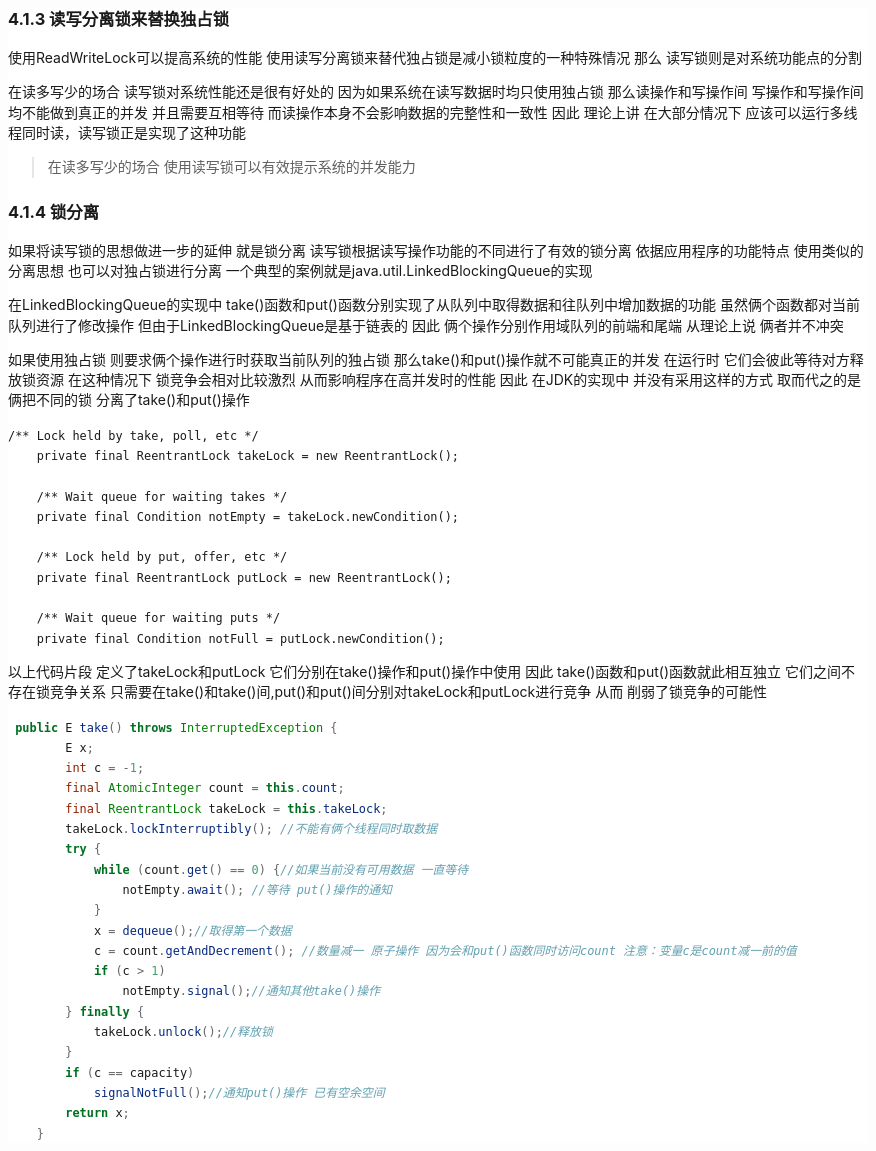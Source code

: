 ### 4.1.3 读写分离锁来替换独占锁

使用ReadWriteLock可以提高系统的性能 使用读写分离锁来替代独占锁是减小锁粒度的一种特殊情况 那么 读写锁则是对系统功能点的分割

在读多写少的场合 读写锁对系统性能还是很有好处的 因为如果系统在读写数据时均只使用独占锁 那么读操作和写操作间 写操作和写操作间均不能做到真正的并发 并且需要互相等待 而读操作本身不会影响数据的完整性和一致性 因此 理论上讲 在大部分情况下 应该可以运行多线程同时读，读写锁正是实现了这种功能 

> 在读多写少的场合 使用读写锁可以有效提示系统的并发能力

### 4.1.4 锁分离

如果将读写锁的思想做进一步的延伸  就是锁分离 读写锁根据读写操作功能的不同进行了有效的锁分离 依据应用程序的功能特点 使用类似的分离思想 也可以对独占锁进行分离 一个典型的案例就是java.util.LinkedBlockingQueue的实现

在LinkedBlockingQueue的实现中 take()函数和put()函数分别实现了从队列中取得数据和往队列中增加数据的功能 虽然俩个函数都对当前队列进行了修改操作 但由于LinkedBlockingQueue是基于链表的 因此 俩个操作分别作用域队列的前端和尾端  从理论上说  俩者并不冲突

如果使用独占锁 则要求俩个操作进行时获取当前队列的独占锁 那么take()和put()操作就不可能真正的并发 在运行时 它们会彼此等待对方释放锁资源 在这种情况下 锁竞争会相对比较激烈 从而影响程序在高并发时的性能
因此 在JDK的实现中 并没有采用这样的方式 取而代之的是俩把不同的锁 分离了take()和put()操作


    /** Lock held by take, poll, etc */
        private final ReentrantLock takeLock = new ReentrantLock();
    
        /** Wait queue for waiting takes */
        private final Condition notEmpty = takeLock.newCondition();
    
        /** Lock held by put, offer, etc */
        private final ReentrantLock putLock = new ReentrantLock();
    
        /** Wait queue for waiting puts */
        private final Condition notFull = putLock.newCondition();
        
  以上代码片段 定义了takeLock和putLock 它们分别在take()操作和put()操作中使用 因此 take()函数和put()函数就此相互独立 它们之间不存在锁竞争关系 只需要在take()和take()间,put()和put()间分别对takeLock和putLock进行竞争 从而 削弱了锁竞争的可能性     
   
```java
 public E take() throws InterruptedException {
        E x;
        int c = -1;
        final AtomicInteger count = this.count;
        final ReentrantLock takeLock = this.takeLock;
        takeLock.lockInterruptibly(); //不能有俩个线程同时取数据
        try {
            while (count.get() == 0) {//如果当前没有可用数据 一直等待
                notEmpty.await(); //等待 put()操作的通知
            }
            x = dequeue();//取得第一个数据
            c = count.getAndDecrement(); //数量减一 原子操作 因为会和put()函数同时访问count 注意：变量c是count减一前的值 
            if (c > 1)
                notEmpty.signal();//通知其他take()操作
        } finally {
            takeLock.unlock();//释放锁
        }
        if (c == capacity)
            signalNotFull();//通知put()操作 已有空余空间
        return x;
    }
```
